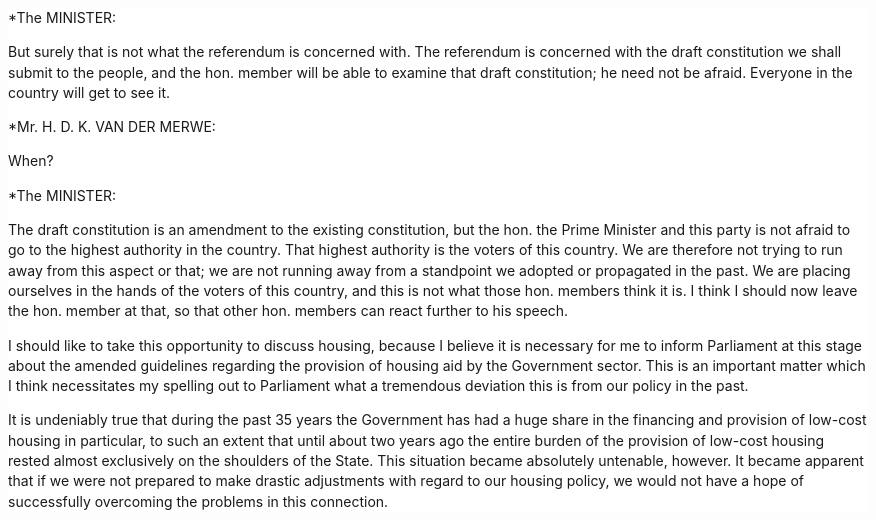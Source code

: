 </speech>

<speech by="#minister">

<from>*The <person refersTo="hansard_za">MINISTER</person>:</from>

<p>But surely that is not what the referendum is concerned with. The referendum is concerned with the draft constitution we shall submit to the people, and the hon. member will be able to examine that draft constitution; he need not be afraid. Everyone in the country will get to see it.</p>

</speech>

<speech by="#van_der_merwe">

<from>*Mr. <person refersTo="hansard_za">H. D. K. VAN DER MERWE</person>:</from>

<p>When?</p>

</speech>

<speech by="#minister">

<from>*The <person refersTo="hansard_za">MINISTER</person>:</from>

<p>The draft constitution is an amendment to the existing constitution, but the hon. the Prime Minister and this party is not afraid to go to the highest authority in the country. That highest authority is the voters of this country. We are therefore not trying to run away from this aspect or that; we are not running away from a standpoint we adopted or propagated in the past. We are placing ourselves in the hands of the voters of this country, and this is not what those hon. members think it is. I think I should now leave the hon. member at that, so that other hon. members can react further to his speech.</p>

<p>I should like to take this opportunity to discuss housing, because I believe it is necessary for me to inform Parliament at this stage about the amended guidelines regarding the provision of housing aid by the Government sector. This is an important matter which I think necessitates my spelling out to Parliament what a tremendous deviation this is from our policy in the past.</p>

<p>It is undeniably true that during the past 35 years the Government has had a huge share in the financing and provision of low-cost housing in particular, to such an extent that until about two years ago the entire burden <span class="col_4505-4506" refersTo="page_0537"/>of the provision of low-cost housing rested almost exclusively on the shoulders of the State. This situation became absolutely untenable, however. It became apparent that if we were not prepared to make drastic adjustments with regard to our housing policy, we would not have a hope of successfully overcoming the problems in this connection.</p>
